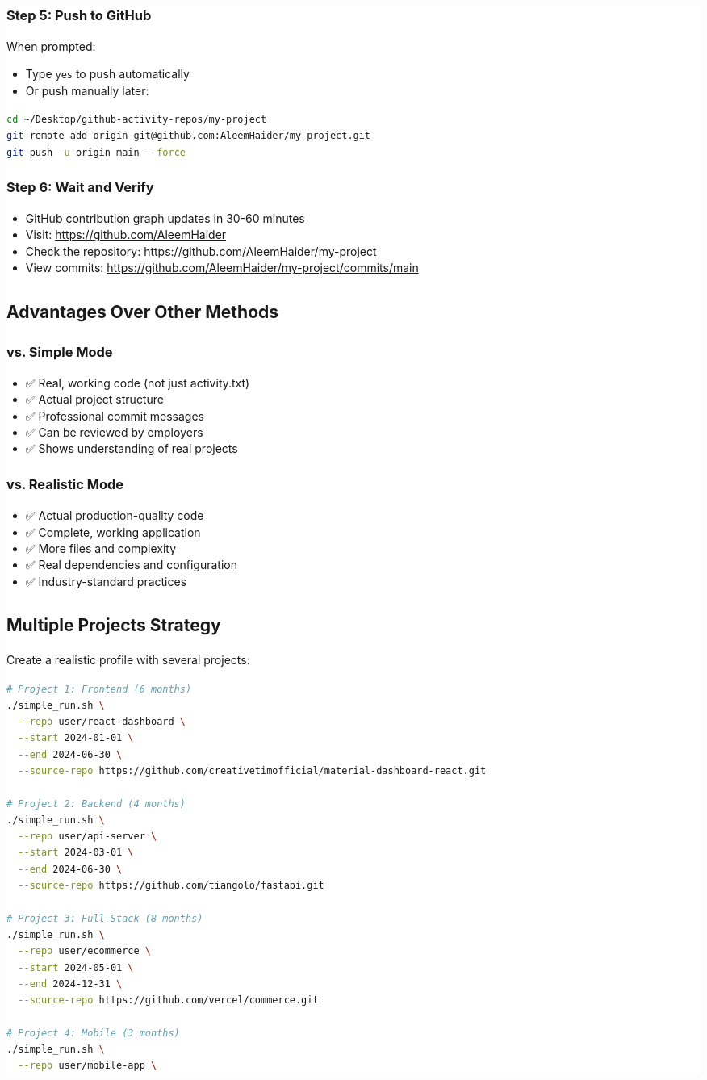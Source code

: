 ### Step 5: Push to GitHub

When prompted:
- Type `yes` to push automatically
- Or push manually later:

```bash
cd ~/Desktop/github-activity-repos/my-project
git remote add origin git@github.com:AleemHaider/my-project.git
git push -u origin main --force
```

### Step 6: Wait and Verify

- GitHub contribution graph updates in 30-60 minutes
- Visit: https://github.com/AleemHaider
- Check the repository: https://github.com/AleemHaider/my-project
- View commits: https://github.com/AleemHaider/my-project/commits/main

## Advantages Over Other Methods

### vs. Simple Mode
- ✅ Real, working code (not just activity.txt)
- ✅ Actual project structure
- ✅ Professional commit messages
- ✅ Can be reviewed by employers
- ✅ Shows understanding of real projects

### vs. Realistic Mode
- ✅ Actual production-quality code
- ✅ Complete, working application
- ✅ More files and complexity
- ✅ Real dependencies and configuration
- ✅ Industry-standard practices

## Multiple Projects Strategy

Create a realistic profile with several projects:

```bash
# Project 1: Frontend (6 months)
./simple_run.sh \
  --repo user/react-dashboard \
  --start 2024-01-01 \
  --end 2024-06-30 \
  --source-repo https://github.com/creativetimofficial/material-dashboard-react.git

# Project 2: Backend (4 months)
./simple_run.sh \
  --repo user/api-server \
  --start 2024-03-01 \
  --end 2024-06-30 \
  --source-repo https://github.com/tiangolo/fastapi.git

# Project 3: Full-Stack (8 months)
./simple_run.sh \
  --repo user/ecommerce \
  --start 2024-05-01 \
  --end 2024-12-31 \
  --source-repo https://github.com/vercel/commerce.git

# Project 4: Mobile (3 months)
./simple_run.sh \
  --repo user/mobile-app \
```
